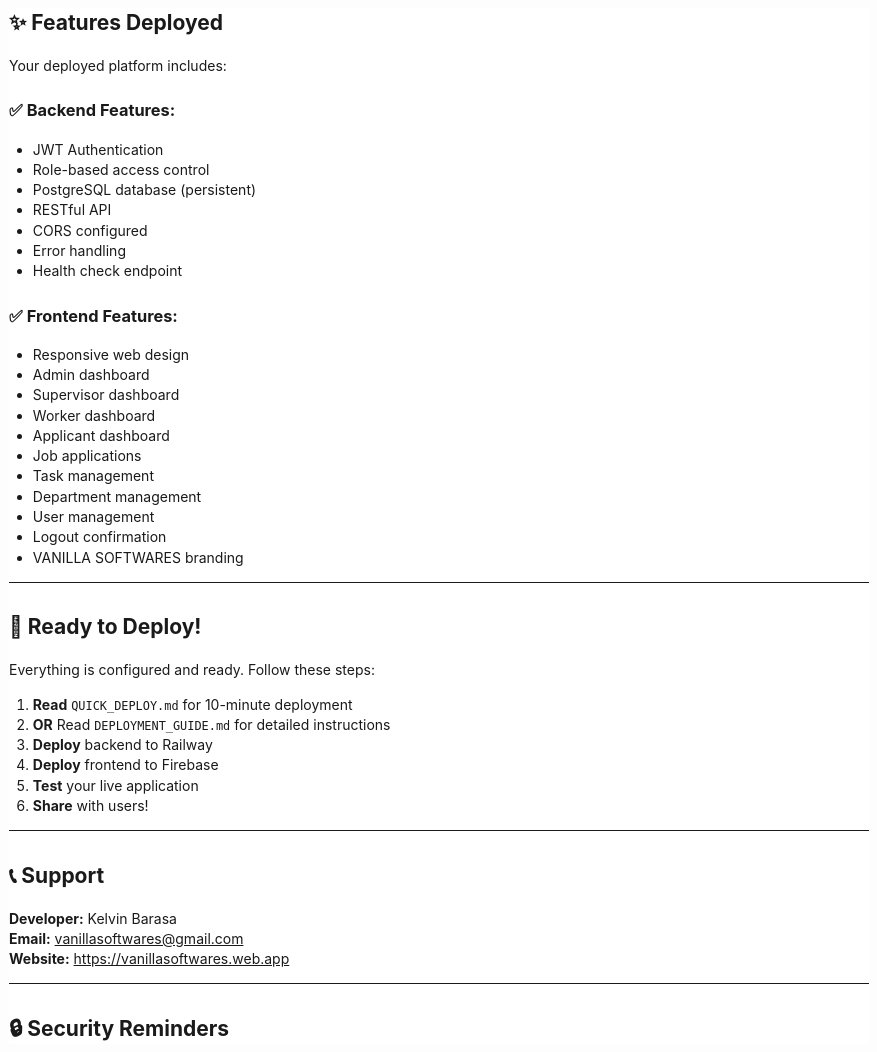 
## ✨ Features Deployed

Your deployed platform includes:

### ✅ Backend Features:
- JWT Authentication
- Role-based access control
- PostgreSQL database (persistent)
- RESTful API
- CORS configured
- Error handling
- Health check endpoint

### ✅ Frontend Features:
- Responsive web design
- Admin dashboard
- Supervisor dashboard
- Worker dashboard
- Applicant dashboard
- Job applications
- Task management
- Department management
- User management
- Logout confirmation
- VANILLA SOFTWARES branding

---

## 🎉 Ready to Deploy!

Everything is configured and ready. Follow these steps:

1. **Read** `QUICK_DEPLOY.md` for 10-minute deployment
2. **OR** Read `DEPLOYMENT_GUIDE.md` for detailed instructions
3. **Deploy** backend to Railway
4. **Deploy** frontend to Firebase
5. **Test** your live application
6. **Share** with users!

---

## 📞 Support

**Developer:** Kelvin Barasa  
**Email:** vanillasoftwares@gmail.com  
**Website:** https://vanillasoftwares.web.app

---

## 🔒 Security Reminders
